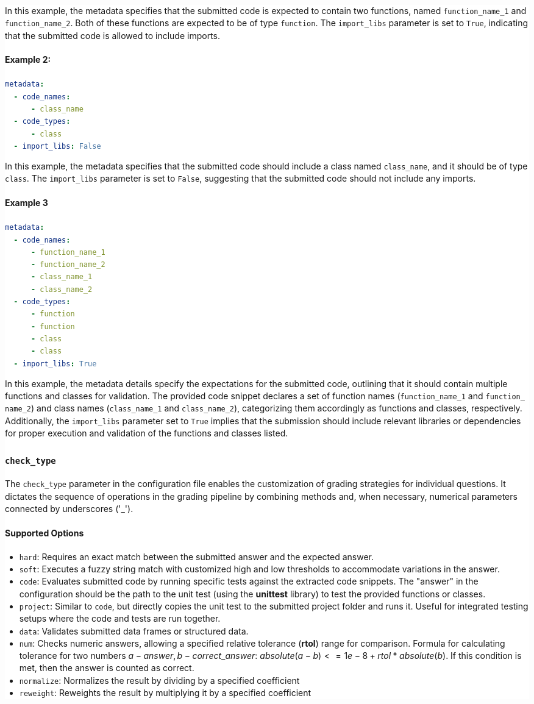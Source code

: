 In this example, the metadata specifies that the submitted code is expected to contain two functions, named `function_name_1` and `function_name_2`. Both of these functions are expected to be of type `function`. The `import_libs` parameter is set to `True`, indicating that the submitted code is allowed to include imports.

#### Example 2:

```yaml
metadata:
  - code_names:
      - class_name
  - code_types:
      - class
  - import_libs: False
```

In this example, the metadata specifies that the submitted code should include a class named `class_name`, and it should be of type `class`. The `import_libs` parameter is set to `False`, suggesting that the submitted code should not include any imports.

#### Example 3

```yaml
metadata:
  - code_names:
      - function_name_1
      - function_name_2
      - class_name_1
      - class_name_2
  - code_types:
      - function
      - function
      - class
      - class
  - import_libs: True
```

In this example, the metadata details specify the expectations for the submitted code, outlining that it should contain multiple functions and classes for validation. The provided code snippet declares a set of function names (`function_name_1` and `function_name_2`) and class names (`class_name_1` and `class_name_2`), categorizing them accordingly as functions and classes, respectively. Additionally, the `import_libs` parameter set to `True` implies that the submission should include relevant libraries or dependencies for proper execution and validation of the functions and classes listed.

### `check_type`

The `check_type` parameter in the configuration file enables the customization of grading strategies for individual questions. It dictates the sequence of operations in the grading pipeline by combining methods and, when necessary, numerical parameters connected by underscores ('_').

#### Supported Options

- `hard`: Requires an exact match between the submitted answer and the expected answer.
- `soft`: Executes a fuzzy string match with customized high and low thresholds to accommodate variations in the answer.
- `code`: Evaluates submitted code by running specific tests against the extracted code snippets. The "answer" in the configuration should be the path to the unit test (using the **unittest** library) to test the provided functions or classes.
- `project`: Similar to `code`, but directly copies the unit test to the submitted project folder and runs it. Useful for integrated testing setups where the code and tests are run together.
- `data`: Validates submitted data frames or structured data.
- `num`: Checks numeric answers, allowing a specified relative tolerance (**rtol**) range for comparison. Formula for calculating tolerance for two numbers $a - answer, b - correct\_answer$:  $absolute(a - b) <= 1e-8 + rtol * absolute(b)$. If this condition is met, then the answer is counted as correct.
- `normalize`:  Normalizes the result by dividing by a specified coefficient
- `reweight`: Reweights the result by multiplying it by a specified coefficient